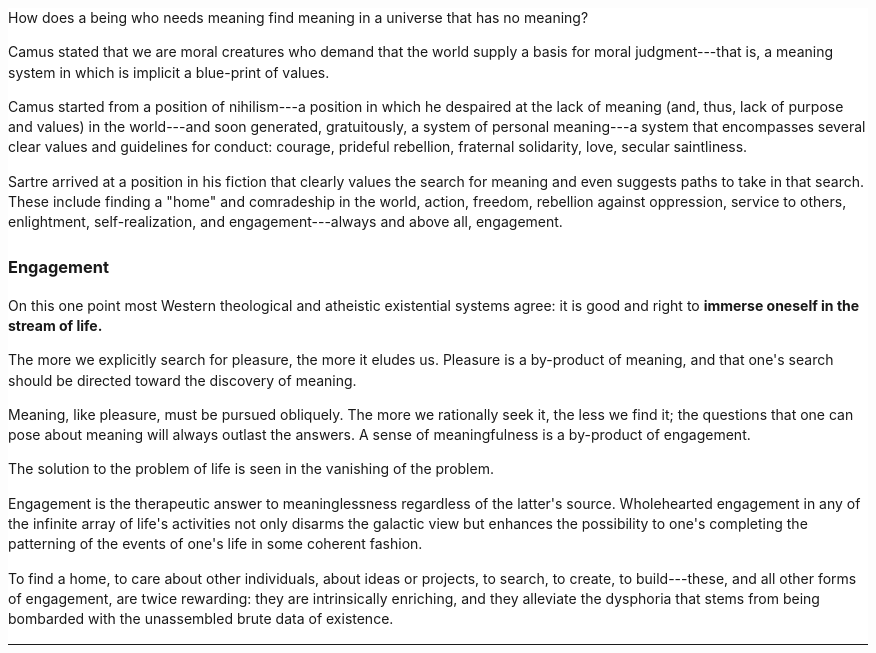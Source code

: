 How does a being who needs meaning find meaning in a universe that has no meaning?

Camus stated that we are moral creatures who demand that the world supply a basis for moral judgment---that is, a meaning system in which is implicit a blue-print of values. 

Camus started from a position of nihilism---a position in which he despaired at the lack of meaning (and, thus, lack of purpose and values) in the world---and soon generated, gratuitously, a system of personal meaning---a system that encompasses several clear values and guidelines for conduct: courage, prideful rebellion, fraternal solidarity, love, secular saintliness.

Sartre arrived at a position in his fiction that clearly values the search for meaning and even suggests paths to take in that search. These include finding a "home" and comradeship in the world, action, freedom, rebellion against oppression, service to others, enlightment, self-realization, and engagement---always and above all, engagement.
### **Engagement**

On this one point most Western theological and atheistic existential systems agree: it is good and right to **immerse oneself in the stream of life.**

The more we explicitly search for pleasure, the more it eludes us. Pleasure is a by-product of meaning, and that one's search should be directed toward the discovery of meaning. 

Meaning, like pleasure, must be pursued obliquely. The more we rationally seek it, the less we find it; the questions that one can pose about meaning will always outlast the answers. A sense of meaningfulness is a by-product of engagement. 

The solution to the problem of life is seen in the vanishing of the problem. 

Engagement is the therapeutic answer to meaninglessness regardless of the latter's source. Wholehearted engagement in any of the infinite array of life's activities not only disarms the galactic view but enhances the possibility to one's completing the patterning of the events of one's life in some coherent fashion.

To find a home, to care about other individuals, about ideas or projects, to search, to create, to build---these, and all other forms of engagement, are twice rewarding: they are intrinsically enriching, and they alleviate the dysphoria that stems from being bombarded with the unassembled brute data of existence.

---
